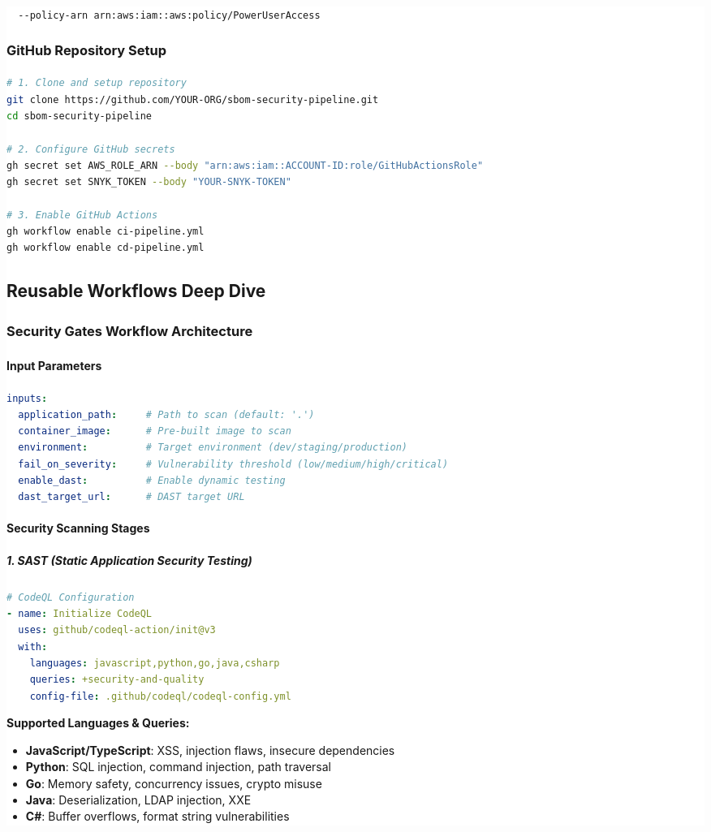 ```bash
  --policy-arn arn:aws:iam::aws:policy/PowerUserAccess
```

### GitHub Repository Setup
```bash
# 1. Clone and setup repository
git clone https://github.com/YOUR-ORG/sbom-security-pipeline.git
cd sbom-security-pipeline

# 2. Configure GitHub secrets
gh secret set AWS_ROLE_ARN --body "arn:aws:iam::ACCOUNT-ID:role/GitHubActionsRole"
gh secret set SNYK_TOKEN --body "YOUR-SNYK-TOKEN"

# 3. Enable GitHub Actions
gh workflow enable ci-pipeline.yml
gh workflow enable cd-pipeline.yml
```

## Reusable Workflows Deep Dive

### Security Gates Workflow Architecture

#### Input Parameters
```yaml
inputs:
  application_path:     # Path to scan (default: '.')
  container_image:      # Pre-built image to scan
  environment:          # Target environment (dev/staging/production)
  fail_on_severity:     # Vulnerability threshold (low/medium/high/critical)
  enable_dast:          # Enable dynamic testing
  dast_target_url:      # DAST target URL
```

#### Security Scanning Stages

##### 1. SAST (Static Application Security Testing)
```yaml
# CodeQL Configuration
- name: Initialize CodeQL
  uses: github/codeql-action/init@v3
  with:
    languages: javascript,python,go,java,csharp
    queries: +security-and-quality
    config-file: .github/codeql/codeql-config.yml
```

**Supported Languages & Queries:**
- **JavaScript/TypeScript**: XSS, injection flaws, insecure dependencies
- **Python**: SQL injection, command injection, path traversal
- **Go**: Memory safety, concurrency issues, crypto misuse
- **Java**: Deserialization, LDAP injection, XXE
- **C#**: Buffer overflows, format string vulnerabilities
